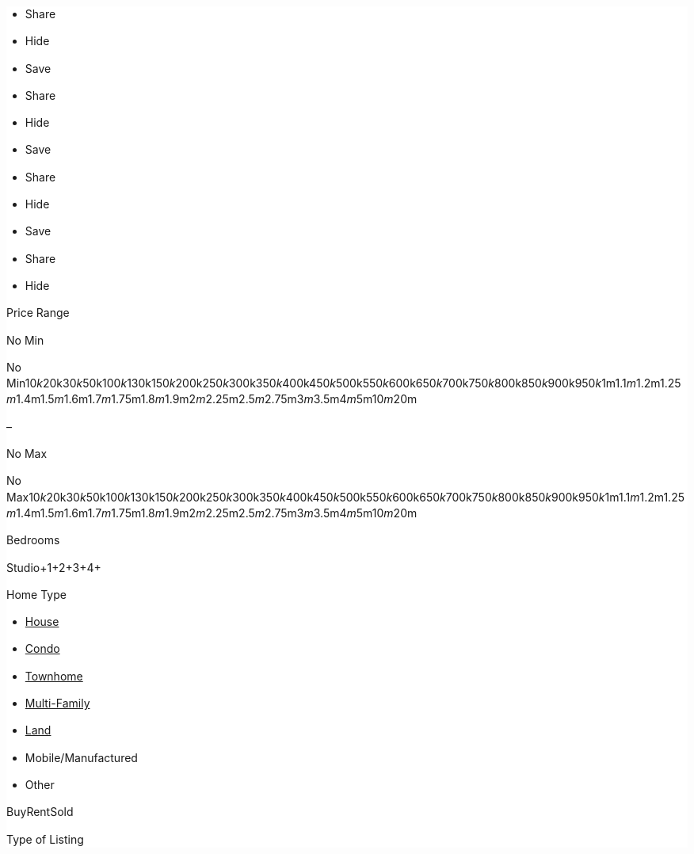 *   Share
    
*   Hide
    

*   Save
    
*   Share
    
*   Hide
    

*   Save
    
*   Share
    
*   Hide
    

*   Save
    
*   Share
    
*   Hide
    

Price Range

No Min

No Min$10k$20k$30k$50k$100k$130k$150k$200k$250k$300k$350k$400k$450k$500k$550k$600k$650k$700k$750k$800k$850k$900k$950k$1m$1.1m$1.2m$1.25m$1.4m$1.5m$1.6m$1.7m$1.75m$1.8m$1.9m$2m$2.25m$2.5m$2.75m$3m$3.5m$4m$5m$10m$20m

–

No Max

No Max$10k$20k$30k$50k$100k$130k$150k$200k$250k$300k$350k$400k$450k$500k$550k$600k$650k$700k$750k$800k$850k$900k$950k$1m$1.1m$1.2m$1.25m$1.4m$1.5m$1.6m$1.7m$1.75m$1.8m$1.9m$2m$2.25m$2.5m$2.75m$3m$3.5m$4m$5m$10m$20m

Bedrooms

Studio+1+2+3+4+

Home Type

*   [House](/for_sale/San_Francisco,CA/SINGLE-FAMILY_HOME_type/)
    
*   [Condo](/for_sale/San_Francisco,CA/APARTMENT,CONDO,COOP_type/)
    
*   [Townhome](/for_sale/San_Francisco,CA/TOWNHOUSE_type/)
    
*   [Multi-Family](/for_sale/San_Francisco,CA/MULTI-FAMILY_type/)
    
*   [Land](/for_sale/San_Francisco,CA/LOT|LAND_type/)
    
*   Mobile/Manufactured
    
*   Other
    

BuyRentSold

Type of Listing

